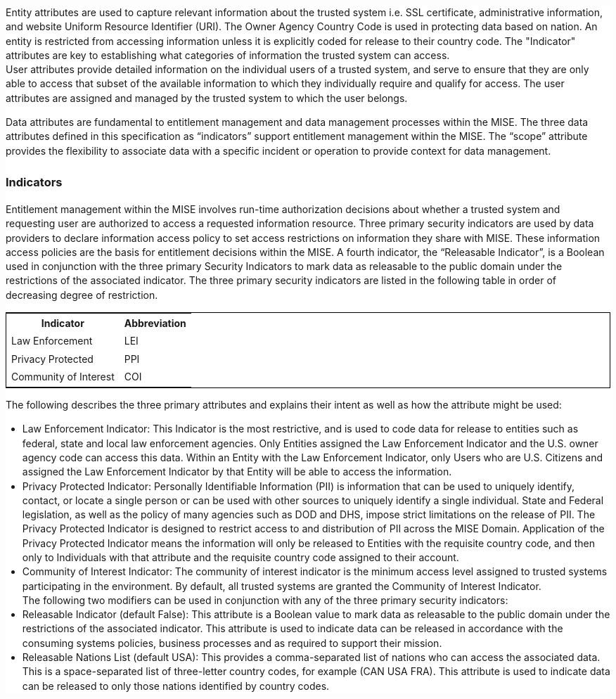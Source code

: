 </tr></table><p>Entity attributes are used to capture relevant information about the trusted system i.e. SSL certificate, administrative information, and website Uniform Resource Identifier (URI). The Owner Agency Country Code is used in protecting data based on nation. An entity is restricted from accessing information unless it is explicitly coded for release to their country code. The "Indicator" attributes are key to establishing what categories of information the trusted system can access.<br />
User attributes provide detailed information on the individual users of a trusted system, and serve to ensure that they are only able to access that subset of the available information to which they individually require and qualify for access. The user attributes are assigned and managed by the trusted system to which the user belongs. </p>
<p>Data attributes are fundamental to entitlement management and data management processes within the MISE.  The three data attributes defined in this specification as “indicators” support entitlement management within the MISE.  The “scope” attribute provides the flexibility to associate data with a specific incident or operation to provide context for data management.</p>
<h3>Indicators</h3>
<p>Entitlement management within the MISE involves run-time authorization decisions about whether a trusted system and requesting user are authorized to access a requested information resource.  Three primary security indicators are used by data providers to declare information access policy to set access restrictions on information they share with MISE.  These information access policies are the basis for entitlement decisions within the MISE.  A fourth indicator, the “Releasable Indicator”, is a Boolean used in conjunction with the three primary Security Indicators to mark data as releasable to the public domain under the restrictions of the associated indicator. The three primary security indicators are listed in the following table in order of decreasing degree of restriction.</p>
<table style="border: 1px solid black"><tr><th>Indicator</th>
<th>Abbreviation</th>
</tr><tr><td>Law Enforcement</td>
<td>LEI</td>
</tr><tr><td>Privacy Protected</td>
<td>PPI</td>
</tr><tr><td>Community of Interest </td>
<td>COI</td>
</tr></table><p>The following describes the three primary attributes and explains their intent as well as how the attribute might be used:</p>
<ul><li>Law Enforcement Indicator: This Indicator is the most restrictive, and is used to code data for release to entities such as federal, state and local law enforcement agencies. Only Entities assigned the Law Enforcement Indicator and the U.S. owner agency code can access this data. Within an Entity with the Law Enforcement Indicator, only Users who are U.S. Citizens and assigned the Law Enforcement Indicator by that Entity will be able to access the information.
</li><li>Privacy Protected Indicator: Personally Identifiable Information (PII) is information that can be used to uniquely identify, contact, or locate a single person or can be used with other sources to uniquely identify a single individual. State and Federal legislation, as well as the policy of many agencies such as DOD and DHS, impose strict limitations on the release of PII. The Privacy Protected Indicator is designed to restrict access to and distribution of PII across the MISE Domain. Application of the Privacy Protected Indicator means the information will only be released to Entities with the requisite country code, and then only to Individuals with that attribute and the requisite country code assigned to their account.
</li><li>Community of Interest Indicator: The community of interest indicator is the minimum access level assigned to trusted systems participating in the environment. By default, all trusted systems are granted the Community of Interest Indicator.<br />
The following two modifiers can be used in conjunction with any of the three primary security indicators:
</li><li>Releasable Indicator (default False): This attribute is a Boolean value to mark data as releasable to the public domain under the restrictions of the associated indicator.   This attribute is used to indicate data can be released in accordance with the consuming systems policies, business processes and as required to support their mission.
</li><li>Releasable Nations List (default USA): This provides a comma-separated list of nations who can access the associated data. This is a space-separated list of three-letter country codes, for example (CAN USA FRA).  This attribute is used to indicate data can be released to only those nations identified by country codes.